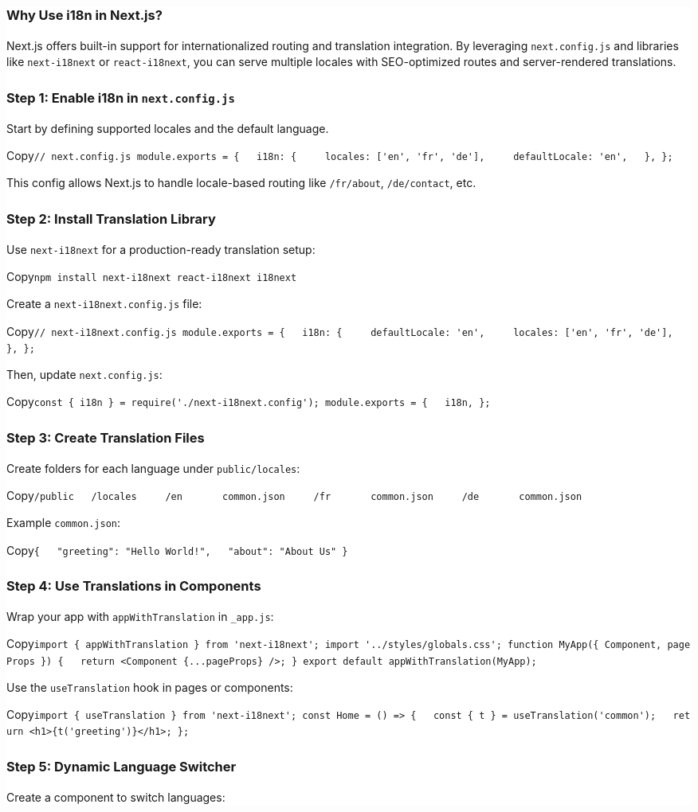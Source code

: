 ### Why Use i18n in Next.js?

Next.js offers built-in support for internationalized routing and translation integration. By leveraging `next.config.js` and libraries like `next-i18next` or `react-i18next`, you can serve multiple locales with SEO-optimized routes and server-rendered translations.

### Step 1: Enable i18n in `next.config.js`

Start by defining supported locales and the default language.

Copy`// next.config.js module.exports = {   i18n: {     locales: ['en', 'fr', 'de'],     defaultLocale: 'en',   }, };`

This config allows Next.js to handle locale-based routing like `/fr/about`, `/de/contact`, etc.

### Step 2: Install Translation Library

Use `next-i18next` for a production-ready translation setup:

Copy`npm install next-i18next react-i18next i18next`

Create a `next-i18next.config.js` file:

Copy`// next-i18next.config.js module.exports = {   i18n: {     defaultLocale: 'en',     locales: ['en', 'fr', 'de'],   }, };`

Then, update `next.config.js`:

Copy`const { i18n } = require('./next-i18next.config'); module.exports = {   i18n, };`

### Step 3: Create Translation Files

Create folders for each language under `public/locales`:

Copy`/public   /locales     /en       common.json     /fr       common.json     /de       common.json`

Example `common.json`:

Copy`{   "greeting": "Hello World!",   "about": "About Us" }`

### Step 4: Use Translations in Components

Wrap your app with `appWithTranslation` in `_app.js`:

Copy`import { appWithTranslation } from 'next-i18next'; import '../styles/globals.css'; function MyApp({ Component, pageProps }) {   return <Component {...pageProps} />; } export default appWithTranslation(MyApp);`

Use the `useTranslation` hook in pages or components:

Copy`import { useTranslation } from 'next-i18next'; const Home = () => {   const { t } = useTranslation('common');   return <h1>{t('greeting')}</h1>; };`

### Step 5: Dynamic Language Switcher

Create a component to switch languages:
